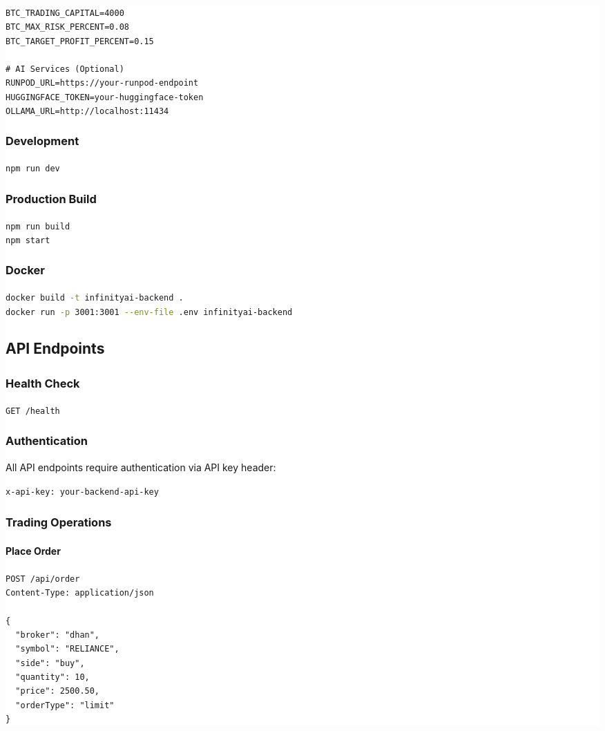```env
BTC_TRADING_CAPITAL=4000
BTC_MAX_RISK_PERCENT=0.08
BTC_TARGET_PROFIT_PERCENT=0.15

# AI Services (Optional)
RUNPOD_URL=https://your-runpod-endpoint
HUGGINGFACE_TOKEN=your-huggingface-token
OLLAMA_URL=http://localhost:11434
```

### Development

```bash
npm run dev
```

### Production Build

```bash
npm run build
npm start
```

### Docker

```bash
docker build -t infinityai-backend .
docker run -p 3001:3001 --env-file .env infinityai-backend
```

## API Endpoints

### Health Check
```http
GET /health
```

### Authentication
All API endpoints require authentication via API key header:
```
x-api-key: your-backend-api-key
```

### Trading Operations

#### Place Order
```http
POST /api/order
Content-Type: application/json

{
  "broker": "dhan",
  "symbol": "RELIANCE",
  "side": "buy",
  "quantity": 10,
  "price": 2500.50,
  "orderType": "limit"
}
```
